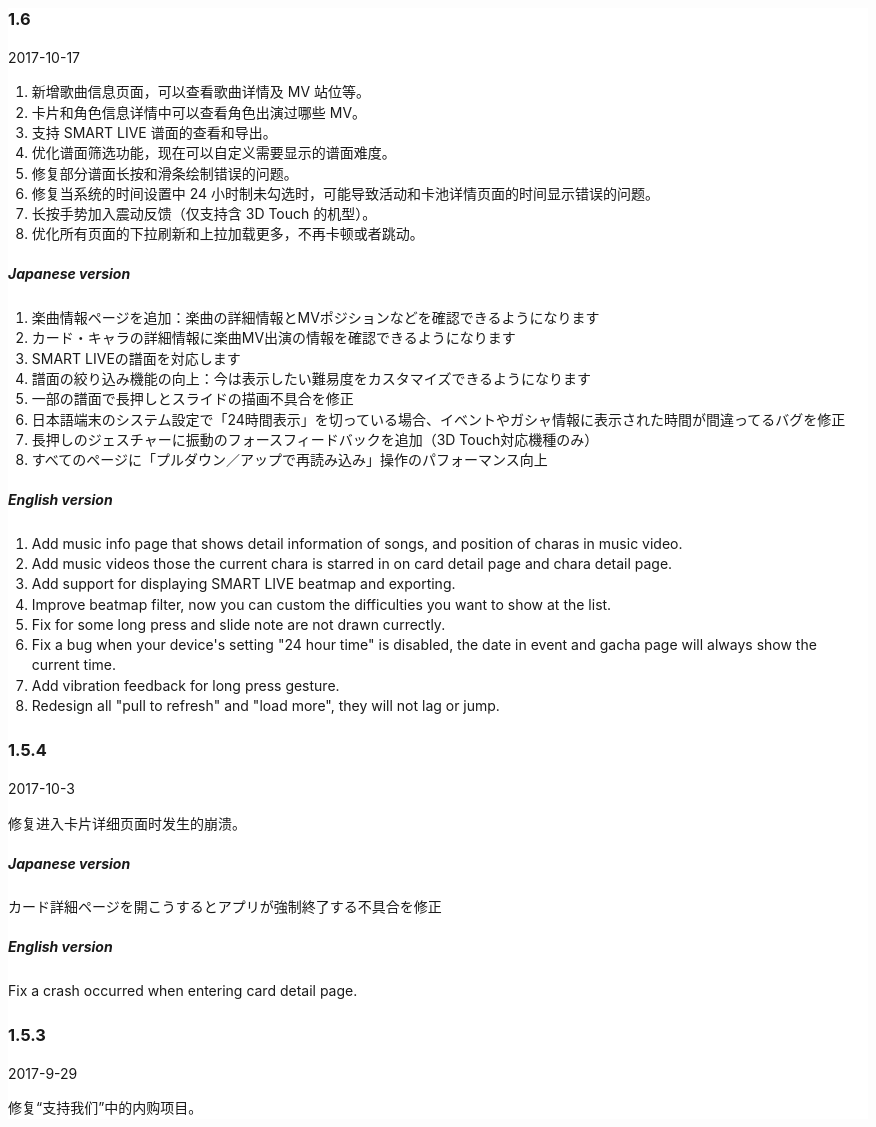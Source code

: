 ### 1.6
2017-10-17

1. 新增歌曲信息页面，可以查看歌曲详情及 MV 站位等。
2. 卡片和角色信息详情中可以查看角色出演过哪些 MV。
3. 支持 SMART LIVE 谱面的查看和导出。
4. 优化谱面筛选功能，现在可以自定义需要显示的谱面难度。
5. 修复部分谱面长按和滑条绘制错误的问题。
6. 修复当系统的时间设置中 24 小时制未勾选时，可能导致活动和卡池详情页面的时间显示错误的问题。
7. 长按手势加入震动反馈（仅支持含 3D Touch 的机型）。
8. 优化所有页面的下拉刷新和上拉加载更多，不再卡顿或者跳动。

##### Japanese version

1. 楽曲情報ページを追加：楽曲の詳細情報とMVポジションなどを確認できるようになります
2. カード・キャラの詳細情報に楽曲MV出演の情報を確認できるようになります
3. SMART LIVEの譜面を対応します
4. 譜面の絞り込み機能の向上：今は表示したい難易度をカスタマイズできるようになります
5. 一部の譜面で長押しとスライドの描画不具合を修正
6. 日本語端末のシステム設定で「24時間表示」を切っている場合、イベントやガシャ情報に表示された時間が間違ってるバグを修正
7. 長押しのジェスチャーに振動のフォースフィードバックを追加（3D Touch対応機種のみ）
8. すべてのページに「プルダウン／アップで再読み込み」操作のパフォーマンス向上

##### English version

1. Add music info page that shows detail information of songs, and position of charas in music video.
2. Add music videos those the current chara is starred in on card detail page and chara detail page.
3. Add support for displaying SMART LIVE beatmap and exporting.
4. Improve beatmap filter, now you can custom the difficulties you want to show at the list.
5. Fix for some long press and slide note are not drawn currectly.
6. Fix a bug when your device's setting "24 hour time" is disabled, the date in event and gacha page will always show the current time.
7. Add vibration feedback for long press gesture.
8. Redesign all "pull to refresh" and "load more", they will not lag or jump.

### 1.5.4
2017-10-3

修复进入卡片详细页面时发生的崩溃。

##### Japanese version

カード詳細ページを開こうするとアプリが強制終了する不具合を修正

##### English version

Fix a crash occurred when entering card detail page.

### 1.5.3
2017-9-29

修复“支持我们”中的内购项目。
